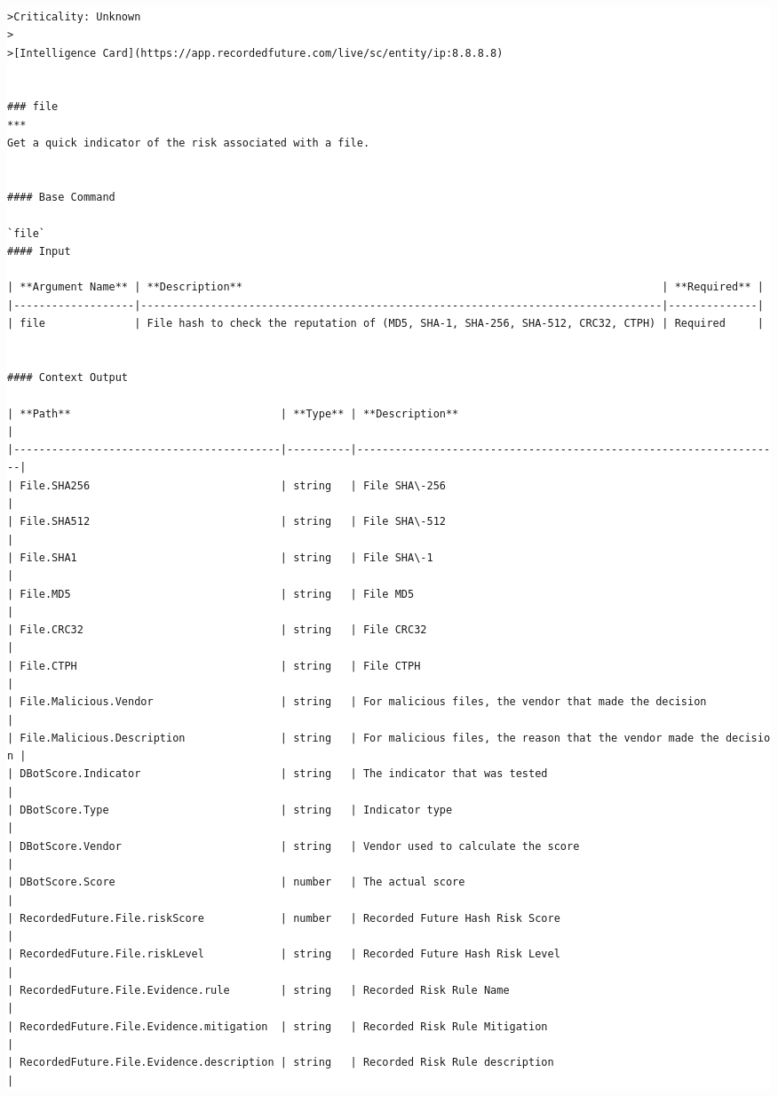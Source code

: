 ```
>Criticality: Unknown
>
>[Intelligence Card](https://app.recordedfuture.com/live/sc/entity/ip:8.8.8.8)


### file
***
Get a quick indicator of the risk associated with a file.


#### Base Command

`file`
#### Input

| **Argument Name** | **Description**                                                                  | **Required** |
|-------------------|----------------------------------------------------------------------------------|--------------|
| file              | File hash to check the reputation of (MD5, SHA-1, SHA-256, SHA-512, CRC32, CTPH) | Required     |


#### Context Output

| **Path**                                 | **Type** | **Description**                                                   |
|------------------------------------------|----------|-------------------------------------------------------------------|
| File.SHA256                              | string   | File SHA\-256                                                     |
| File.SHA512                              | string   | File SHA\-512                                                     |
| File.SHA1                                | string   | File SHA\-1                                                       |
| File.MD5                                 | string   | File MD5                                                          |
| File.CRC32                               | string   | File CRC32                                                        |
| File.CTPH                                | string   | File CTPH                                                         |
| File.Malicious.Vendor                    | string   | For malicious files, the vendor that made the decision            |
| File.Malicious.Description               | string   | For malicious files, the reason that the vendor made the decision |
| DBotScore.Indicator                      | string   | The indicator that was tested                                     |
| DBotScore.Type                           | string   | Indicator type                                                    |
| DBotScore.Vendor                         | string   | Vendor used to calculate the score                                |
| DBotScore.Score                          | number   | The actual score                                                  |
| RecordedFuture.File.riskScore            | number   | Recorded Future Hash Risk Score                                   |
| RecordedFuture.File.riskLevel            | string   | Recorded Future Hash Risk Level                                   |
| RecordedFuture.File.Evidence.rule        | string   | Recorded Risk Rule Name                                           |
| RecordedFuture.File.Evidence.mitigation  | string   | Recorded Risk Rule Mitigation                                     |
| RecordedFuture.File.Evidence.description | string   | Recorded Risk Rule description                                    |
```